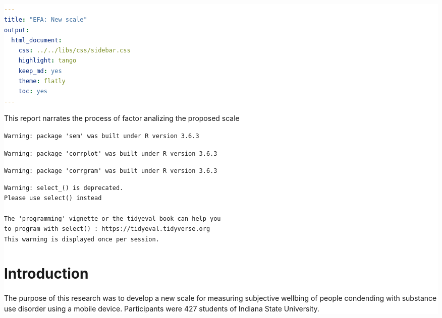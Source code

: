 ```yaml
---
title: "EFA: New scale"
output:
  html_document:
    css: ../../libs/css/sidebar.css
    highlight: tango
    keep_md: yes
    theme: flatly
    toc: yes
---
```

This report narrates the process of factor analizing the proposed scale









 

```
Warning: package 'sem' was built under R version 3.6.3
```

```
Warning: package 'corrplot' was built under R version 3.6.3
```

```
Warning: package 'corrgram' was built under R version 3.6.3
```

 


 


 










```
Warning: select_() is deprecated. 
Please use select() instead

The 'programming' vignette or the tidyeval book can help you
to program with select() : https://tidyeval.tidyverse.org
This warning is displayed once per session.
```


# Introduction

The purpose of this research was to develop a new scale for measuring subjective wellbing of people condending with substance use disorder using a mobile device. Participants were 427 students of Indiana State University.
